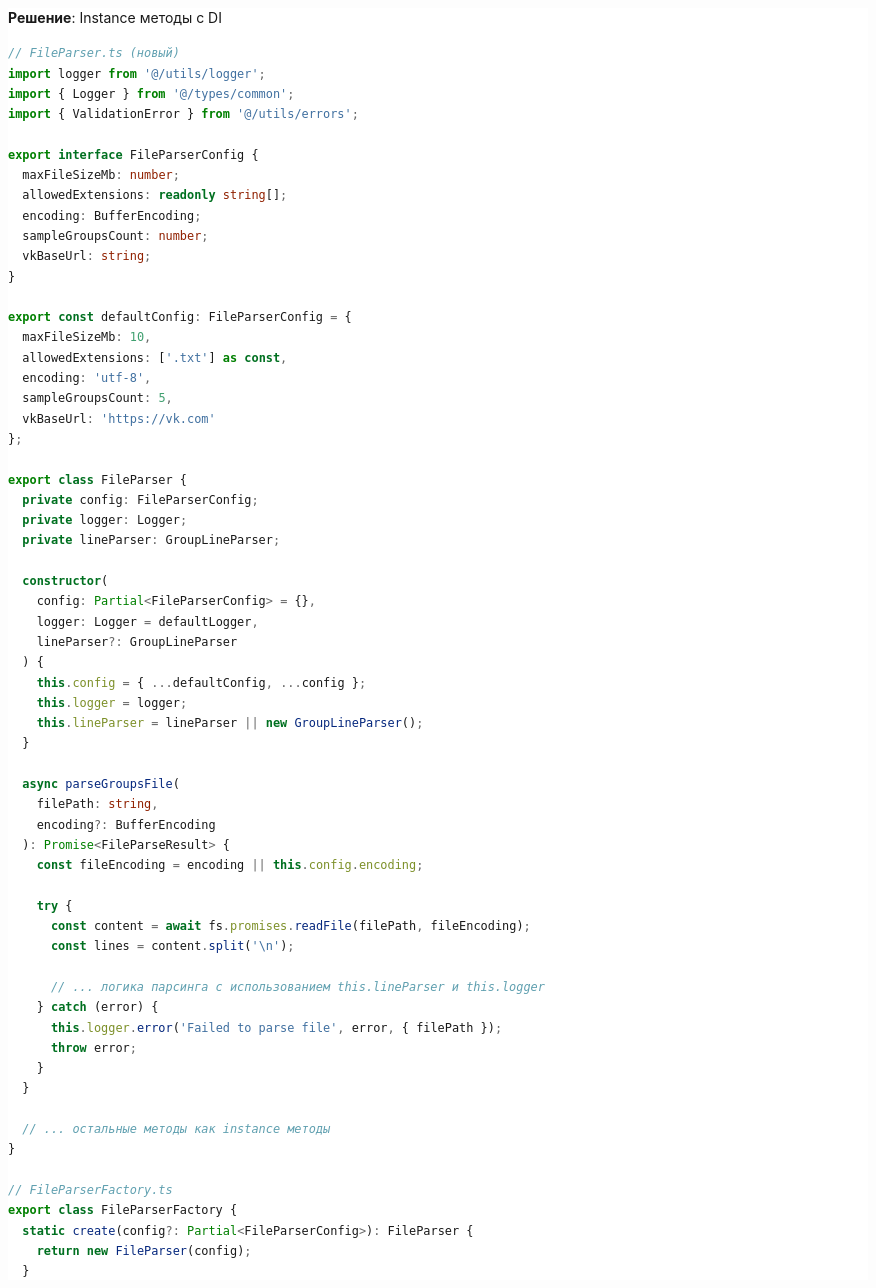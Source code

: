 **Решение**: Instance методы с DI

```typescript
// FileParser.ts (новый)
import logger from '@/utils/logger';
import { Logger } from '@/types/common';
import { ValidationError } from '@/utils/errors';

export interface FileParserConfig {
  maxFileSizeMb: number;
  allowedExtensions: readonly string[];
  encoding: BufferEncoding;
  sampleGroupsCount: number;
  vkBaseUrl: string;
}

export const defaultConfig: FileParserConfig = {
  maxFileSizeMb: 10,
  allowedExtensions: ['.txt'] as const,
  encoding: 'utf-8',
  sampleGroupsCount: 5,
  vkBaseUrl: 'https://vk.com'
};

export class FileParser {
  private config: FileParserConfig;
  private logger: Logger;
  private lineParser: GroupLineParser;

  constructor(
    config: Partial<FileParserConfig> = {},
    logger: Logger = defaultLogger,
    lineParser?: GroupLineParser
  ) {
    this.config = { ...defaultConfig, ...config };
    this.logger = logger;
    this.lineParser = lineParser || new GroupLineParser();
  }

  async parseGroupsFile(
    filePath: string,
    encoding?: BufferEncoding
  ): Promise<FileParseResult> {
    const fileEncoding = encoding || this.config.encoding;

    try {
      const content = await fs.promises.readFile(filePath, fileEncoding);
      const lines = content.split('\n');

      // ... логика парсинга с использованием this.lineParser и this.logger
    } catch (error) {
      this.logger.error('Failed to parse file', error, { filePath });
      throw error;
    }
  }

  // ... остальные методы как instance методы
}

// FileParserFactory.ts
export class FileParserFactory {
  static create(config?: Partial<FileParserConfig>): FileParser {
    return new FileParser(config);
  }
```
